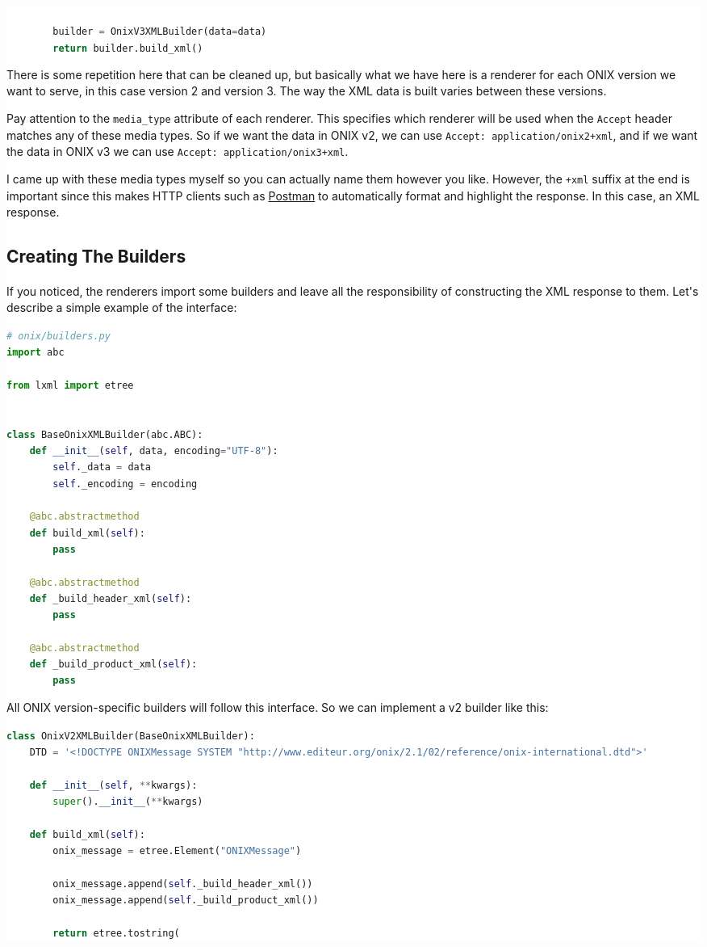 ```python

        builder = OnixV3XMLBuilder(data=data)
        return builder.build_xml()
```

There is some repetition here that can be cleaned up, but basically what we have here is a renderer for each ONIX version we want to serve, in this case version 2 and version 3. The way the XML data is built varies between these versions.

Pay attention to the `media_type` attribute of each renderer. This specifies which renderer will be used when the `Accept` header matches any of these media types. So if we want the data in ONIX v2, we can use `Accept: application/onix2+xml`, and if we want the data in ONIX v3 we can use `Accept: application/onix3+xml`.

I came up with these media types myself so you can actually name them however you like. However, the `+xml` suffix at the end is important since this makes HTTP clients such as [Postman](https://www.getpostman.com/) to automatically format and highlight the response. In this case, an XML response.

## Creating The Builders

If you noticed, the renderers import some builders and leave all the responsibility of constructing the XML response to them. Let's describe a simple example of the interface:

```python
# onix/builders.py
import abc

from lxml import etree


class BaseOnixXMLBuilder(abc.ABC):
    def __init__(self, data, encoding="UTF-8"):
        self._data = data
        self._encoding = encoding

    @abc.abstractmethod
    def build_xml(self):
        pass

    @abc.abstractmethod
    def _build_header_xml(self):
        pass

    @abc.abstractmethod
    def _build_product_xml(self):
        pass
```

All ONIX version-specific builders will follow this interface. So we can implement a v2 builder like this:

```python
class OnixV2XMLBuilder(BaseOnixXMLBuilder):
    DTD = '<!DOCTYPE ONIXMessage SYSTEM "http://www.editeur.org/onix/2.1/02/reference/onix-international.dtd">'

    def __init__(self, **kwargs):
        super().__init__(**kwargs)

    def build_xml(self):
        onix_message = etree.Element("ONIXMessage")

        onix_message.append(self._build_header_xml())
        onix_message.append(self._build_product_xml())

        return etree.tostring(
```